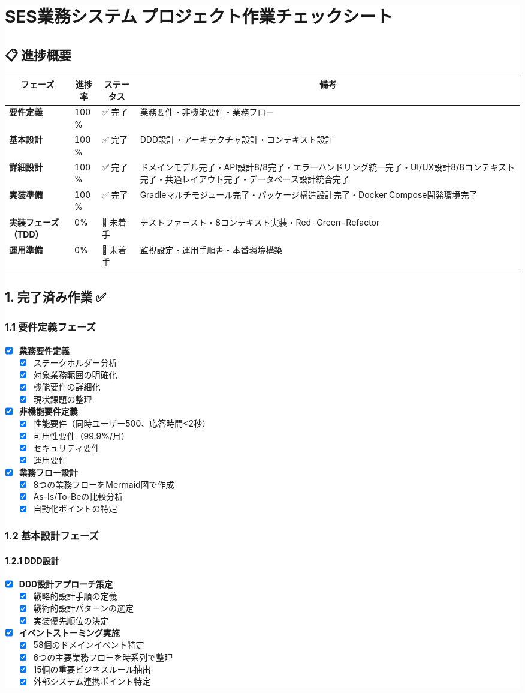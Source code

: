 # SES業務システム プロジェクト作業チェックシート

## 📋 進捗概要

| フェーズ | 進捗率 | ステータス | 備考 |
|----------|--------|------------|------|
| **要件定義** | 100% | ✅ 完了 | 業務要件・非機能要件・業務フロー |
| **基本設計** | 100% | ✅ 完了 | DDD設計・アーキテクチャ設計・コンテキスト設計 |
| **詳細設計** | 100% | ✅ 完了 | ドメインモデル完了・API設計8/8完了・エラーハンドリング統一完了・UI/UX設計8/8コンテキスト完了・共通レイアウト完了・データベース設計統合完了 |
| **実装準備** | 100% | ✅ 完了 | Gradleマルチモジュール完了・パッケージ構造設計完了・Docker Compose開発環境完了 |
| **実装フェーズ（TDD）** | 0% | 🔄 未着手 | テストファースト・8コンテキスト実装・Red-Green-Refactor |
| **運用準備** | 0% | 🔄 未着手 | 監視設定・運用手順書・本番環境構築 |

## 1. 完了済み作業 ✅

### 1.1 要件定義フェーズ
- [x] **業務要件定義**
  - [x] ステークホルダー分析
  - [x] 対象業務範囲の明確化
  - [x] 機能要件の詳細化
  - [x] 現状課題の整理

- [x] **非機能要件定義**
  - [x] 性能要件（同時ユーザー500、応答時間<2秒）
  - [x] 可用性要件（99.9%/月）
  - [x] セキュリティ要件
  - [x] 運用要件

- [x] **業務フロー設計**
  - [x] 8つの業務フローをMermaid図で作成
  - [x] As-Is/To-Beの比較分析
  - [x] 自動化ポイントの特定

### 1.2 基本設計フェーズ

#### 1.2.1 DDD設計
- [x] **DDD設計アプローチ策定**
  - [x] 戦略的設計手順の定義
  - [x] 戦術的設計パターンの選定
  - [x] 実装優先順位の決定

- [x] **イベントストーミング実施**
  - [x] 58個のドメインイベント特定
  - [x] 6つの主要業務フローを時系列で整理
  - [x] 15個の重要ビジネスルール抽出
  - [x] 外部システム連携ポイント特定
